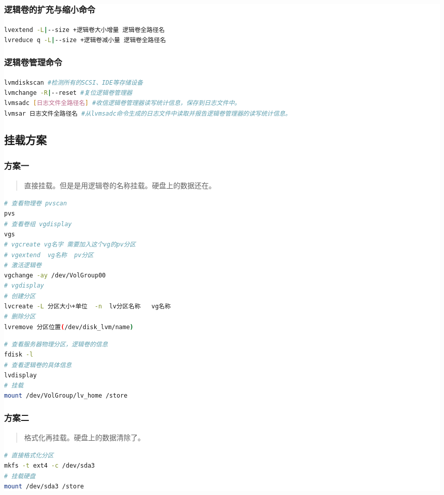 ### 逻辑卷的扩充与缩小命令

```bash
lvextend -L|--size +逻辑卷大小增量 逻辑卷全路径名
lvreduce q -L|--size +逻辑卷减小量 逻辑卷全路径名
```

### 逻辑卷管理命令

```bash
lvmdiskscan #检测所有的SCSI、IDE等存储设备
lvmchange -R|--reset #复位逻辑卷管理器
lvmsadc [日志文件全路径名] #收信逻辑卷管理器读写统计信息，保存到日志文件中。
lvmsar 日志文件全路径名 #从lvmsadc命令生成的日志文件中读取并报告逻辑卷管理器的读写统计信息。
```



## 挂载方案


### 方案一

> 直接挂载。但是是用逻辑卷的名称挂载。硬盘上的数据还在。

```bash
# 查看物理卷 pvscan
pvs
# 查看卷组 vgdisplay
vgs
# vgcreate vg名字 需要加入这个vg的pv分区
# vgextend  vg名称  pv分区
# 激活逻辑卷
vgchange -ay /dev/VolGroup00
# vgdisplay
# 创建分区
lvcreate -L 分区大小+单位  -n  lv分区名称   vg名称
# 删除分区
lvremove 分区位置(/dev/disk_lvm/name)
```

```bash
# 查看服务器物理分区，逻辑卷的信息
fdisk -l
# 查看逻辑卷的具体信息
lvdisplay
# 挂载
mount /dev/VolGroup/lv_home /store
```
 

### 方案二

> 格式化再挂载。硬盘上的数据清除了。

```bash
# 直接格式化分区
mkfs -t ext4 -c /dev/sda3
# 挂载硬盘
mount /dev/sda3 /store
```
